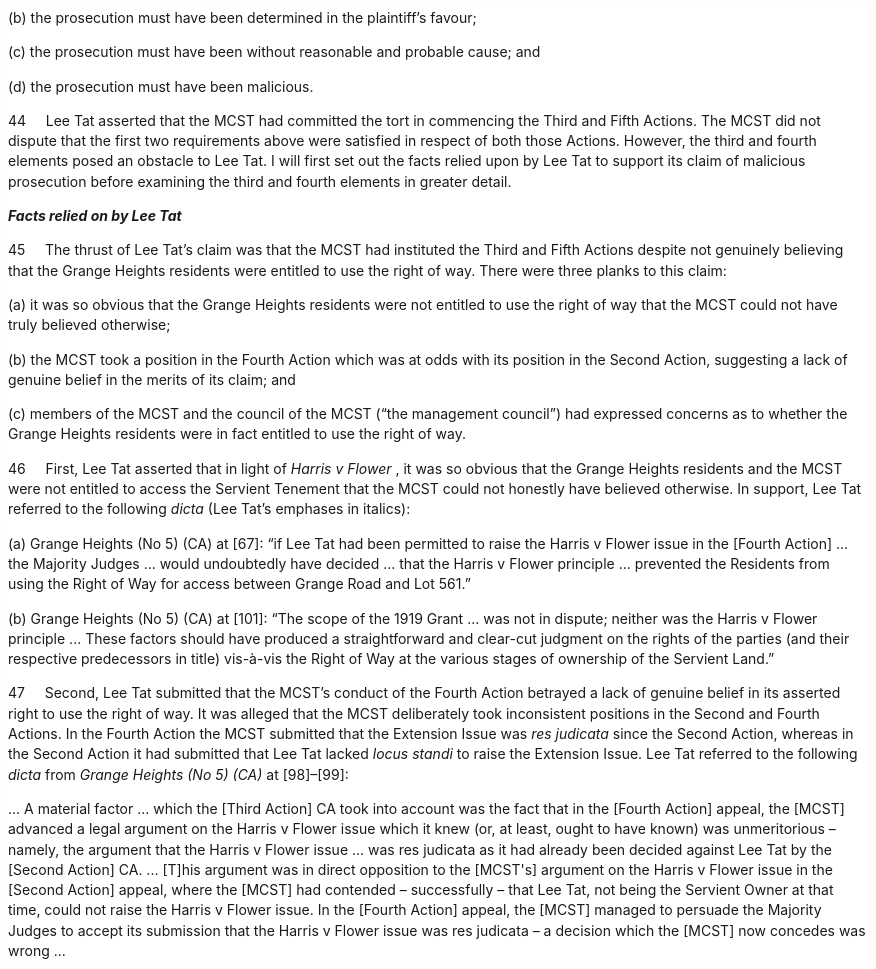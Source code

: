  (b) the prosecution must have been determined in the plaintiff’s favour; 

 (c) the prosecution must have been without reasonable and probable cause; and 

 (d) the prosecution must have been malicious. 

44     Lee Tat asserted that the MCST had committed the tort in commencing the Third and Fifth Actions. The MCST did not dispute that the first two requirements above were satisfied in respect of both those Actions. However, the third and fourth elements posed an obstacle to Lee Tat. I will first set out the facts relied upon by Lee Tat to support its claim of malicious prosecution before examining the third and fourth elements in greater detail. 

**_Facts relied on by Lee Tat_** 

45     The thrust of Lee Tat’s claim was that the MCST had instituted the Third and Fifth Actions despite not genuinely believing that the Grange Heights residents were entitled to use the right of way. There were three planks to this claim: 

 (a) it was so obvious that the Grange Heights residents were not entitled to use the right of way that the MCST could not have truly believed otherwise; 


 (b) the MCST took a position in the Fourth Action which was at odds with its position in the Second Action, suggesting a lack of genuine belief in the merits of its claim; and 

 (c) members of the MCST and the council of the MCST (“the management council”) had expressed concerns as to whether the Grange Heights residents were in fact entitled to use the right of way. 

46     First, Lee Tat asserted that in light of _Harris v Flower_ , it was so obvious that the Grange Heights residents and the MCST were not entitled to access the Servient Tenement that the MCST could not honestly have believed otherwise. In support, Lee Tat referred to the following _dicta_ (Lee Tat’s emphases in italics): 

 (a) Grange Heights (No 5) (CA) at [67]: “if Lee Tat had been permitted to raise the Harris v Flower issue in the [Fourth Action] ... the Majority Judges ... would undoubtedly have decided ... that the Harris v Flower principle ... prevented the Residents from using the Right of Way for access between Grange Road and Lot 561.” 

 (b) Grange Heights (No 5) (CA) at [101]: “The scope of the 1919 Grant ... was not in dispute; neither was the Harris v Flower principle ... These factors should have produced a straightforward and clear-cut judgment on the rights of the parties (and their respective predecessors in title) vis-à-vis the Right of Way at the various stages of ownership of the Servient Land.” 

47     Second, Lee Tat submitted that the MCST’s conduct of the Fourth Action betrayed a lack of genuine belief in its asserted right to use the right of way. It was alleged that the MCST deliberately took inconsistent positions in the Second and Fourth Actions. In the Fourth Action the MCST submitted that the Extension Issue was _res judicata_ since the Second Action, whereas in the Second Action it had submitted that Lee Tat lacked _locus standi_ to raise the Extension Issue. Lee Tat referred to the following _dicta_ from _Grange Heights (No 5) (CA)_ at [98]–[99]: 

 ... A material factor ... which the [Third Action] CA took into account was the fact that in the [Fourth Action] appeal, the [MCST] advanced a legal argument on the Harris v Flower issue which it knew (or, at least, ought to have known) was unmeritorious – namely, the argument that the Harris v Flower issue ... was res judicata as it had already been decided against Lee Tat by the [Second Action] CA. ... [T]his argument was in direct opposition to the [MCST's] argument on the Harris v Flower issue in the [Second Action] appeal, where the [MCST] had contended – successfully – that Lee Tat, not being the Servient Owner at that time, could not raise the Harris v Flower issue. In the [Fourth Action] appeal, the [MCST] managed to persuade the Majority Judges to accept its submission that the Harris v Flower issue was res judicata – a decision which the [MCST] now concedes was wrong ... 
